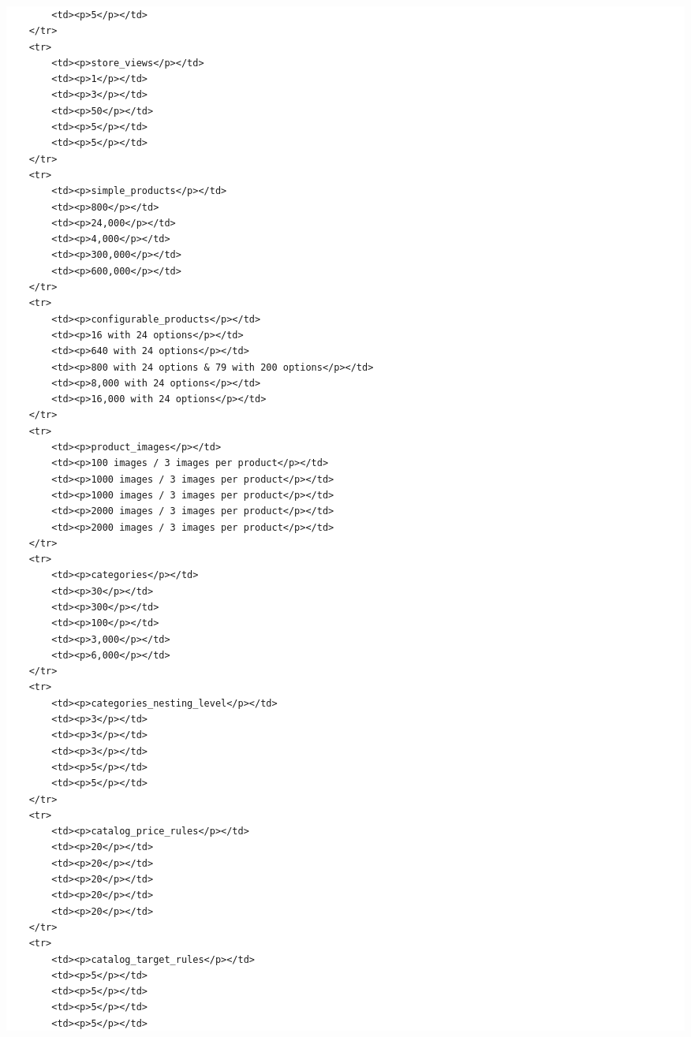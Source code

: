             <td><p>5</p></td>
        </tr>
        <tr>
            <td><p>store_views</p></td>
            <td><p>1</p></td>
            <td><p>3</p></td>
            <td><p>50</p></td>
            <td><p>5</p></td>
            <td><p>5</p></td>
        </tr>
        <tr>
            <td><p>simple_products</p></td>
            <td><p>800</p></td>
            <td><p>24,000</p></td>
            <td><p>4,000</p></td>
            <td><p>300,000</p></td>
            <td><p>600,000</p></td>
        </tr>
        <tr>
            <td><p>configurable_products</p></td>
            <td><p>16 with 24 options</p></td>
            <td><p>640 with 24 options</p></td>
            <td><p>800 with 24 options & 79 with 200 options</p></td>
            <td><p>8,000 with 24 options</p></td>
            <td><p>16,000 with 24 options</p></td>
        </tr>
        <tr>
            <td><p>product_images</p></td>
            <td><p>100 images / 3 images per product</p></td>
            <td><p>1000 images / 3 images per product</p></td>
            <td><p>1000 images / 3 images per product</p></td>
            <td><p>2000 images / 3 images per product</p></td>
            <td><p>2000 images / 3 images per product</p></td>
        </tr>
        <tr>
            <td><p>categories</p></td>
            <td><p>30</p></td>
            <td><p>300</p></td>
            <td><p>100</p></td>
            <td><p>3,000</p></td>
            <td><p>6,000</p></td>
        </tr>
        <tr>
            <td><p>categories_nesting_level</p></td>
            <td><p>3</p></td>
            <td><p>3</p></td>
            <td><p>3</p></td>
            <td><p>5</p></td>
            <td><p>5</p></td>
        </tr>
        <tr>
            <td><p>catalog_price_rules</p></td>
            <td><p>20</p></td>
            <td><p>20</p></td>
            <td><p>20</p></td>
            <td><p>20</p></td>
            <td><p>20</p></td>
        </tr>
        <tr>
            <td><p>catalog_target_rules</p></td>
            <td><p>5</p></td>
            <td><p>5</p></td>
            <td><p>5</p></td>
            <td><p>5</p></td>